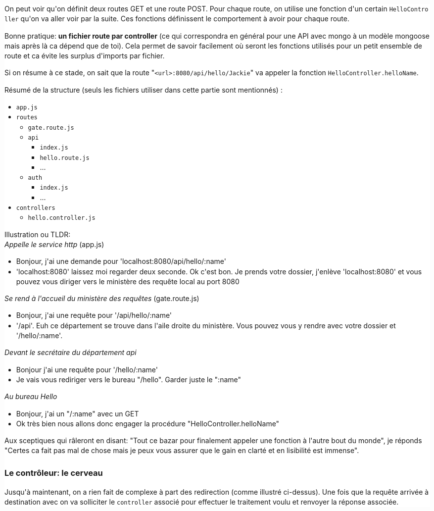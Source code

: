 On peut voir qu'on définit deux routes GET et une route POST. Pour chaque route, on utilise une fonction d'un certain `HelloController` qu'on va aller voir par la suite. Ces fonctions définissent le comportement à avoir pour chaque route.

Bonne pratique: **un fichier route par controller** (ce qui correspondra en général pour une API avec mongo à un modèle mongoose mais après là ca dépend que de toi). Cela permet de savoir facilement où seront les fonctions utilisés pour un petit ensemble de route et ca évite les surplus d'imports par fichier.

Si on résume à ce stade, on sait que la route "`<url>:8080/api/hello/Jackie`" va appeler la fonction `HelloController.helloName`.

Résumé de la structure (seuls les fichiers utiliser dans cette partie sont mentionnés) :


- `app.js`
- `routes`
  - `gate.route.js`
  - `api`
    - `index.js`
    - `hello.route.js`
    - ...
  - `auth`
    - `index.js`
    - ...
- `controllers`
  - `hello.controller.js`


Illustration ou TLDR:  
*Appelle le service http* (app.js)
- Bonjour, j'ai une demande pour 'localhost:8080/api/hello/:name'
- 'localhost:8080' laissez moi regarder deux seconde. Ok c'est bon. Je prends votre dossier, j'enlève 'localhost:8080' et vous pouvez vous diriger vers le ministère des requête local au port 8080
  
*Se rend à l'accueil du ministère des requêtes* (gate.route.js)
- Bonjour, j'ai une requête pour '/api/hello/:name'
- '/api'. Euh ce département se trouve dans l'aile droite du ministère. Vous pouvez vous y rendre avec votre dossier et '/hello/:name'.

*Devant le secrétaire du département api*
- Bonjour j'ai une requête pour '/hello/:name'
- Je vais vous rediriger vers le bureau "/hello". Garder juste le ":name"

*Au bureau Hello*
- Bonjour, j'ai un "/:name" avec un GET
- Ok très bien nous allons donc engager la procédure "HelloController.helloName"

Aux sceptiques qui râleront en disant: "Tout ce bazar pour finalement appeler une fonction à l'autre bout du monde", je réponds "Certes ca fait pas mal de chose mais je peux vous assurer que le gain en clarté et en lisibilité est immense".

### Le contrôleur: le cerveau
Jusqu'à maintenant, on a rien fait de complexe à part des redirection (comme illustré ci-dessus). Une fois que la requête arrivée à destination avec on va solliciter le `controller` associé pour effectuer le traitement voulu et renvoyer la réponse associée.
